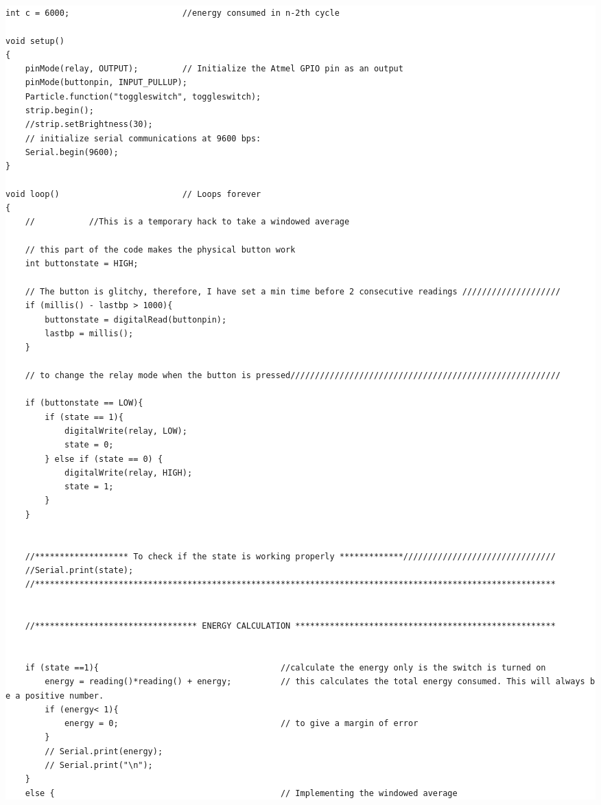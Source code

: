 ```
int c = 6000;                       //energy consumed in n-2th cycle

void setup()
{
    pinMode(relay, OUTPUT);         // Initialize the Atmel GPIO pin as an output
    pinMode(buttonpin, INPUT_PULLUP);
    Particle.function("toggleswitch", toggleswitch);
    strip.begin();                  
    //strip.setBrightness(30);
    // initialize serial communications at 9600 bps:
    Serial.begin(9600);
}

void loop()                         // Loops forever
{
    //           //This is a temporary hack to take a windowed average
    
    // this part of the code makes the physical button work
    int buttonstate = HIGH;
    
    // The button is glitchy, therefore, I have set a min time before 2 consecutive readings ////////////////////
    if (millis() - lastbp > 1000){
        buttonstate = digitalRead(buttonpin);
        lastbp = millis();
    }
 
    // to change the relay mode when the button is pressed///////////////////////////////////////////////////////
    
    if (buttonstate == LOW){
        if (state == 1){
            digitalWrite(relay, LOW);
            state = 0;
        } else if (state == 0) {
            digitalWrite(relay, HIGH);
            state = 1;
        }
    }    
    
    
    //******************* To check if the state is working properly *************///////////////////////////////
    //Serial.print(state);
    //**********************************************************************************************************
    
    
    //********************************* ENERGY CALCULATION *****************************************************
    
   
    if (state ==1){                                     //calculate the energy only is the switch is turned on
        energy = reading()*reading() + energy;          // this calculates the total energy consumed. This will always be a positive number. 
        if (energy< 1){
            energy = 0;                                 // to give a margin of error
        }
        // Serial.print(energy);           
        // Serial.print("\n");
    }
    else {                                              // Implementing the windowed average
```